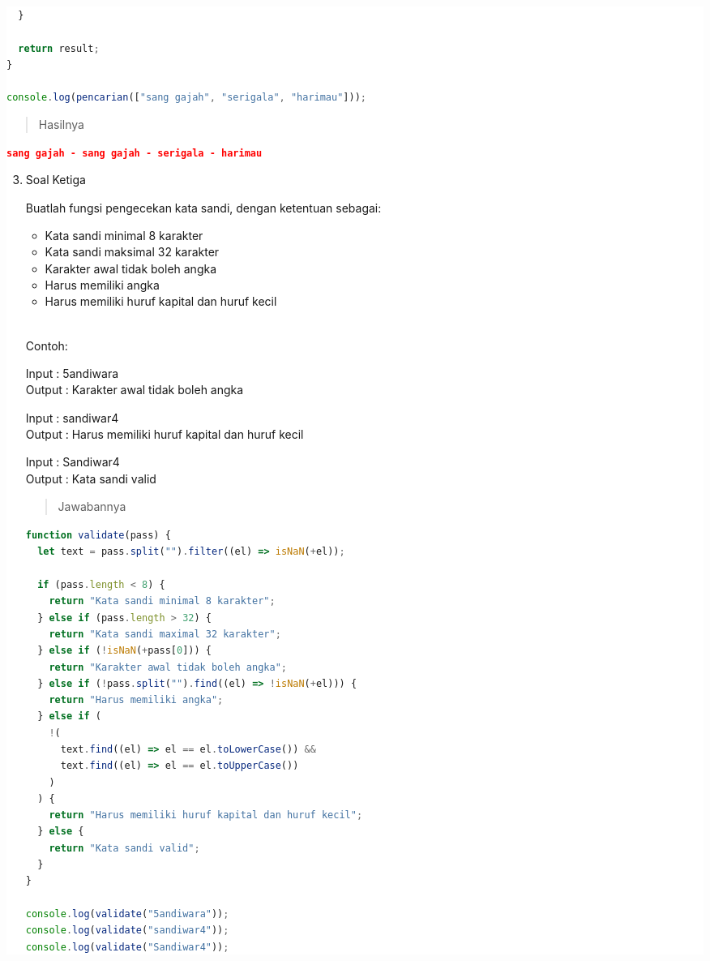    ```javascript
     }

     return result;
   }

   console.log(pencarian(["sang gajah", "serigala", "harimau"]));
   ```

   > Hasilnya

   ```json
   sang gajah - sang gajah - serigala - harimau
   ```

3. Soal Ketiga

   Buatlah fungsi pengecekan kata sandi, dengan ketentuan sebagai:

   - Kata sandi minimal 8 karakter
   - Kata sandi maksimal 32 karakter
   - Karakter awal tidak boleh angka
   - Harus memiliki angka
   - Harus memiliki huruf kapital dan huruf kecil

   <br>

   Contoh:

   Input : 5andiwara <br>
   Output : Karakter awal tidak boleh angka <br>

   Input : sandiwar4 <br>
   Output : Harus memiliki huruf kapital dan huruf kecil <br>

   Input : Sandiwar4 <br>
   Output : Kata sandi valid <br>

   > Jawabannya

   ```javascript
   function validate(pass) {
     let text = pass.split("").filter((el) => isNaN(+el));

     if (pass.length < 8) {
       return "Kata sandi minimal 8 karakter";
     } else if (pass.length > 32) {
       return "Kata sandi maximal 32 karakter";
     } else if (!isNaN(+pass[0])) {
       return "Karakter awal tidak boleh angka";
     } else if (!pass.split("").find((el) => !isNaN(+el))) {
       return "Harus memiliki angka";
     } else if (
       !(
         text.find((el) => el == el.toLowerCase()) &&
         text.find((el) => el == el.toUpperCase())
       )
     ) {
       return "Harus memiliki huruf kapital dan huruf kecil";
     } else {
       return "Kata sandi valid";
     }
   }

   console.log(validate("5andiwara"));
   console.log(validate("sandiwar4"));
   console.log(validate("Sandiwar4"));
   ```
